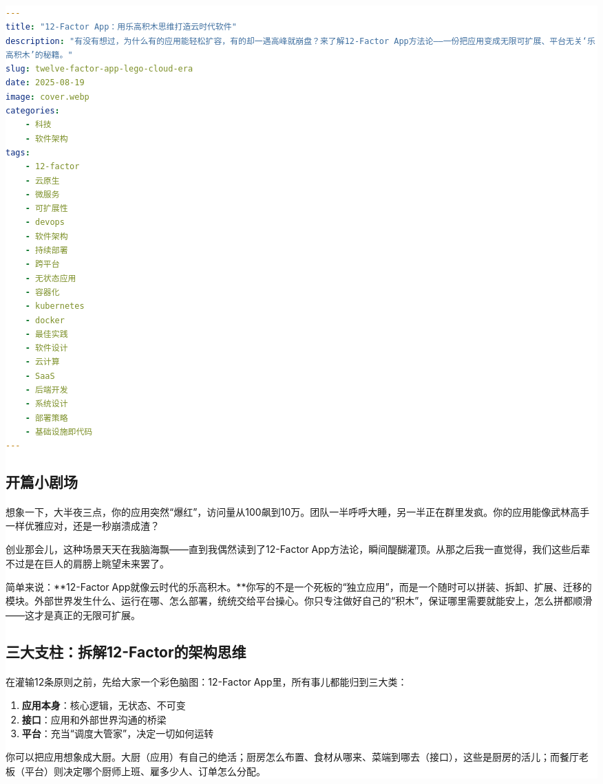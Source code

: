 ```yaml
---
title: "12-Factor App：用乐高积木思维打造云时代软件"
description: "有没有想过，为什么有的应用能轻松扩容，有的却一遇高峰就崩盘？来了解12-Factor App方法论——一份把应用变成无限可扩展、平台无关‘乐高积木’的秘籍。"
slug: twelve-factor-app-lego-cloud-era
date: 2025-08-19
image: cover.webp
categories:
    - 科技
    - 软件架构
tags: 
    - 12-factor
    - 云原生
    - 微服务
    - 可扩展性
    - devops
    - 软件架构
    - 持续部署
    - 跨平台
    - 无状态应用
    - 容器化
    - kubernetes
    - docker
    - 最佳实践
    - 软件设计
    - 云计算
    - SaaS
    - 后端开发
    - 系统设计
    - 部署策略
    - 基础设施即代码
---
```


## 开篇小剧场

想象一下，大半夜三点，你的应用突然“爆红”，访问量从100飙到10万。团队一半呼呼大睡，另一半正在群里发疯。你的应用能像武林高手一样优雅应对，还是一秒崩溃成渣？

创业那会儿，这种场景天天在我脑海飘——直到我偶然读到了12-Factor App方法论，瞬间醍醐灌顶。从那之后我一直觉得，我们这些后辈不过是在巨人的肩膀上眺望未来罢了。

简单来说：**12-Factor App就像云时代的乐高积木。**你写的不是一个死板的“独立应用”，而是一个随时可以拼装、拆卸、扩展、迁移的模块。外部世界发生什么、运行在哪、怎么部署，统统交给平台操心。你只专注做好自己的“积木”，保证哪里需要就能安上，怎么拼都顺滑——这才是真正的无限可扩展。

## 三大支柱：拆解12-Factor的架构思维

在灌输12条原则之前，先给大家一个彩色脑图：12-Factor App里，所有事儿都能归到三大类：

1. **应用本身**：核心逻辑，无状态、不可变
2. **接口**：应用和外部世界沟通的桥梁
3. **平台**：充当“调度大管家”，决定一切如何运转

你可以把应用想象成大厨。大厨（应用）有自己的绝活；厨房怎么布置、食材从哪来、菜端到哪去（接口），这些是厨房的活儿；而餐厅老板（平台）则决定哪个厨师上班、雇多少人、订单怎么分配。
